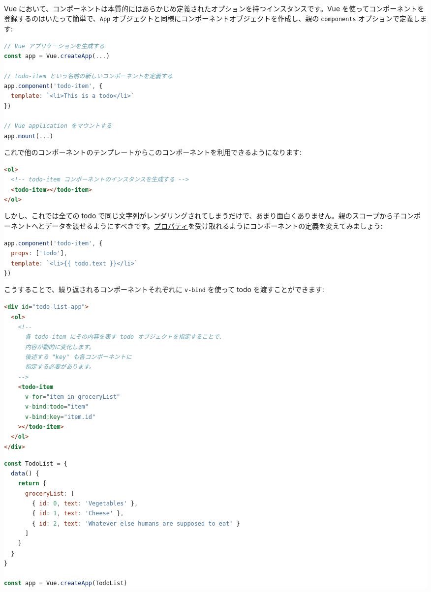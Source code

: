 Vue において、コンポーネントは本質的にはあらかじめ定義されたオプションを持つインスタンスです。Vue を使ってコンポーネントを登録するのはいたって簡単で、`App` オブジェクトと同様にコンポーネントオブジェクトを作成し、親の `components` オプションで定義します:

```js
// Vue アプリケーションを生成する
const app = Vue.createApp(...)

// todo-item という名前の新しいコンポーネントを定義する
app.component('todo-item', {
  template: `<li>This is a todo</li>`
})

// Vue application をマウントする
app.mount(...)
```

これで他のコンポーネントのテンプレートからこのコンポーネントを利用できるようになります:

```html
<ol>
  <!-- todo-item コンポーネントのインスタンスを生成する -->
  <todo-item></todo-item>
</ol>
```

しかし、これでは全ての todo で同じ文字列がレンダリングされてしまうだけで、あまり面白くありません。親のスコープから子コンポーネントへとデータを渡せるようにすべきです。[プロパティ](component-basics.html#passing-data-to-child-components-with-props)を受け取れるようにコンポーネントの定義を変えてみましょう:

```js
app.component('todo-item', {
  props: ['todo'],
  template: `<li>{{ todo.text }}</li>`
})
```

こうすることで、繰り返されるコンポーネントそれぞれに `v-bind` を使って todo を渡すことができます:

```html
<div id="todo-list-app">
  <ol>
    <!--
      各 todo-item にその内容を表す todo オブジェクトを指定することで、
      内容が動的に変化します。
      後述する "key" も各コンポーネントに
      指定する必要があります。
    -->
    <todo-item
      v-for="item in groceryList"
      v-bind:todo="item"
      v-bind:key="item.id"
    ></todo-item>
  </ol>
</div>
```

```js
const TodoList = {
  data() {
    return {
      groceryList: [
        { id: 0, text: 'Vegetables' },
        { id: 1, text: 'Cheese' },
        { id: 2, text: 'Whatever else humans are supposed to eat' }
      ]
    }
  }
}

const app = Vue.createApp(TodoList)
```

[//]: # 'TODO: link to compatibility build'
